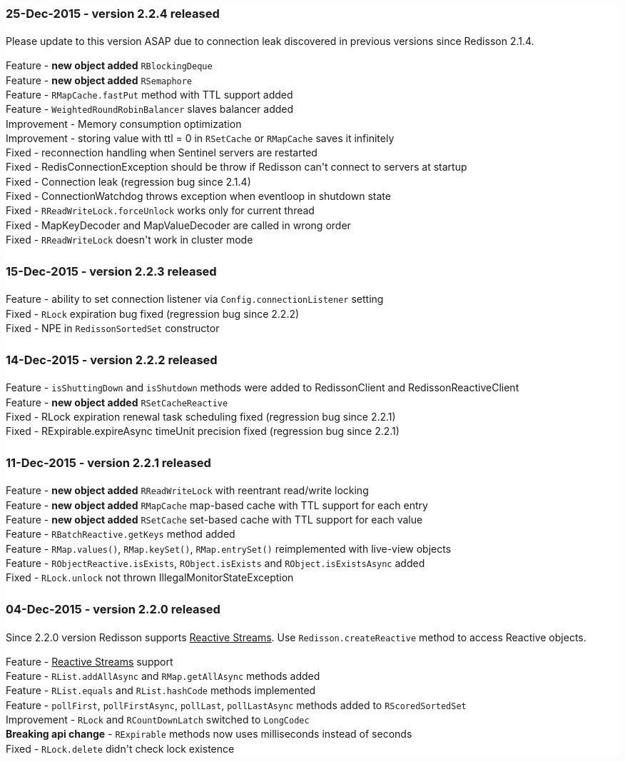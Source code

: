 ### 25-Dec-2015 - version 2.2.4 released  
Please update to this version ASAP due to connection leak discovered in previous versions since Redisson 2.1.4.

Feature - __new object added__ `RBlockingDeque`  
Feature - __new object added__ `RSemaphore`  
Feature - `RMapCache.fastPut` method with TTL support added  
Feature - `WeightedRoundRobinBalancer` slaves balancer added  
Improvement - Memory consumption optimization  
Improvement - storing value with ttl = 0 in `RSetCache` or `RMapCache` saves it infinitely  
Fixed - reconnection handling when Sentinel servers are restarted  
Fixed - RedisConnectionException should be throw if Redisson can't connect to servers at startup   
Fixed - Connection leak (regression bug since 2.1.4)  
Fixed - ConnectionWatchdog throws exception when eventloop in shutdown state  
Fixed - `RReadWriteLock.forceUnlock` works only for current thread  
Fixed - MapKeyDecoder and MapValueDecoder are called in wrong order  
Fixed - `RReadWriteLock` doesn't work in cluster mode  

### 15-Dec-2015 - version 2.2.3 released  
Feature - ability to set connection listener via `Config.connectionListener` setting  
Fixed - `RLock` expiration bug fixed (regression bug since 2.2.2)  
Fixed - NPE in `RedissonSortedSet` constructor  

### 14-Dec-2015 - version 2.2.2 released  
Feature - `isShuttingDown` and `isShutdown` methods were added to RedissonClient and RedissonReactiveClient  
Feature - __new object added__ `RSetCacheReactive`  
Fixed - RLock expiration renewal task scheduling fixed (regression bug since 2.2.1)  
Fixed - RExpirable.expireAsync timeUnit precision fixed (regression bug since 2.2.1)  

### 11-Dec-2015 - version 2.2.1 released  
Feature - __new object added__ `RReadWriteLock` with reentrant read/write locking  
Feature - __new object added__ `RMapCache` map-based cache with TTL support for each entry  
Feature - __new object added__ `RSetCache` set-based cache with TTL support for each value  
Feature - `RBatchReactive.getKeys` method added  
Feature - `RMap.values()`, `RMap.keySet()`, `RMap.entrySet()` reimplemented with live-view objects  
Feature - `RObjectReactive.isExists`, `RObject.isExists` and `RObject.isExistsAsync` added  
Fixed - `RLock.unlock` not thrown IllegalMonitorStateException  

### 04-Dec-2015 - version 2.2.0 released  
Since 2.2.0 version Redisson supports [Reactive Streams](http://www.reactive-streams.org). Use `Redisson.createReactive` method to access Reactive objects.

Feature - [Reactive Streams](http://www.reactive-streams.org) support  
Feature - `RList.addAllAsync` and `RMap.getAllAsync` methods added  
Feature - `RList.equals` and `RList.hashCode` methods implemented  
Feature - `pollFirst`, `pollFirstAsync`, `pollLast`, `pollLastAsync` methods added to `RScoredSortedSet`  
Improvement - `RLock` and `RCountDownLatch` switched to `LongCodec`  
__Breaking api change__ - `RExpirable` methods now uses milliseconds instead of seconds  
Fixed - `RLock.delete` didn't check lock existence  
